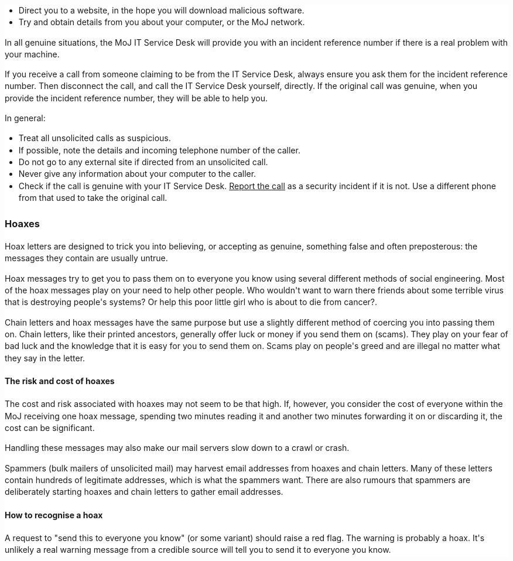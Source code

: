 -   Direct you to a website, in the hope you will download malicious software.
-   Try and obtain details from you about your computer, or the MoJ network.

In all genuine situations, the MoJ IT Service Desk will provide you with an incident reference number if there is a real problem with your machine.

If you receive a call from someone claiming to be from the IT Service Desk, always ensure you ask them for the incident reference number. Then disconnect the call, and call the IT Service Desk yourself, directly. If the original call was genuine, when you provide the incident reference number, they will be able to help you.

In general:

-   Treat all unsolicited calls as suspicious.
-   If possible, note the details and incoming telephone number of the caller.
-   Do not go to any external site if directed from an unsolicited call.
-   Never give any information about your computer to the caller.
-   Check if the call is genuine with your IT Service Desk. [Report the call](reporting-an-incident.md) as a security incident if it is not. Use a different phone from that used to take the original call.

### Hoaxes

Hoax letters are designed to trick you into believing, or accepting as genuine, something false and often preposterous: the messages they contain are usually untrue.

Hoax messages try to get you to pass them on to everyone you know using several different methods of social engineering. Most of the hoax messages play on your need to help other people. Who wouldn't want to warn there friends about some terrible virus that is destroying people's systems? Or help this poor little girl who is about to die from cancer?.

Chain letters and hoax messages have the same purpose but use a slightly different method of coercing you into passing them on. Chain letters, like their printed ancestors, generally offer luck or money if you send them on \(scams\). They play on your fear of bad luck and the knowledge that it is easy for you to send them on. Scams play on people's greed and are illegal no matter what they say in the letter.

#### The risk and cost of hoaxes

The cost and risk associated with hoaxes may not seem to be that high. If, however, you consider the cost of everyone within the MoJ receiving one hoax message, spending two minutes reading it and another two minutes forwarding it on or discarding it, the cost can be significant.

Handling these messages may also make our mail servers slow down to a crawl or crash.

Spammers \(bulk mailers of unsolicited mail\) may harvest email addresses from hoaxes and chain letters. Many of these letters contain hundreds of legitimate addresses, which is what the spammers want. There are also rumours that spammers are deliberately starting hoaxes and chain letters to gather email addresses.

#### How to recognise a hoax

A request to "send this to everyone you know" \(or some variant\) should raise a red flag. The warning is probably a hoax. It's unlikely a real warning message from a credible source will tell you to send it to everyone you know.
